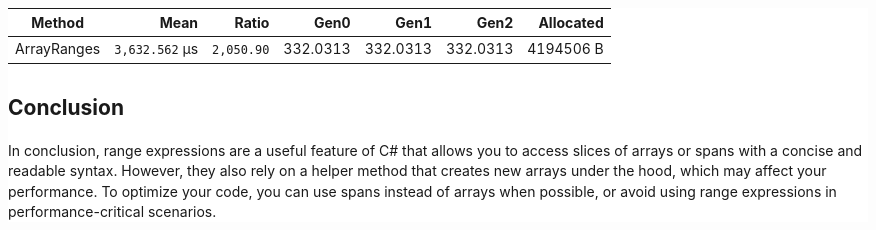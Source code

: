 |       Method |         Mean |    Ratio |     Gen0 |     Gen1 |     Gen2 | Allocated |
|------------- |-------------:|---------:|---------:|---------:|---------:|----------:|
|  ArrayRanges | `3,632.562` μs | `2,050.90` | 332.0313 | 332.0313 | 332.0313 | 4194506 B |


## Conclusion

In conclusion, range expressions are a useful feature of C# that allows you to access slices of arrays or spans with a concise and readable syntax. However, they also rely on a helper method that creates new arrays under the hood, which may affect your performance. To optimize your code, you can use spans instead of arrays when possible, or avoid using range expressions in performance-critical scenarios.
